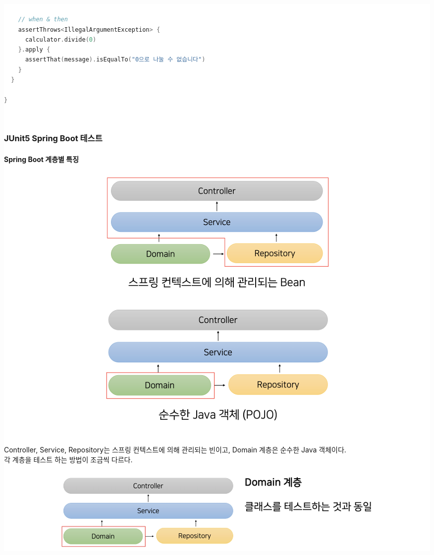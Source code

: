 ```kotlin

    // when & then
    assertThrows<IllegalArgumentException> {
      calculator.divide(0)
    }.apply {
      assertThat(message).isEqualTo("0으로 나눌 수 없습니다")
    }
  }

}
```
<br/>

### JUnit5 Spring Boot 테스트

#### Spring Boot 계층별 특징

<div align="center">
    <img src="./images/SpringBoot_Layered_Architecture.PNG">
</div>
<br/>

Controller, Service,  Repository는 스프링 컨텍스트에 의해 관리되는 빈이고, Domain 계층은 순수한 Java 객체이다.  
각 계층을 테스트 하는 방법이 조금씩 다르다.  

<div align="center">
    <img src="./images/Domain_Layer.PNG"><br/>